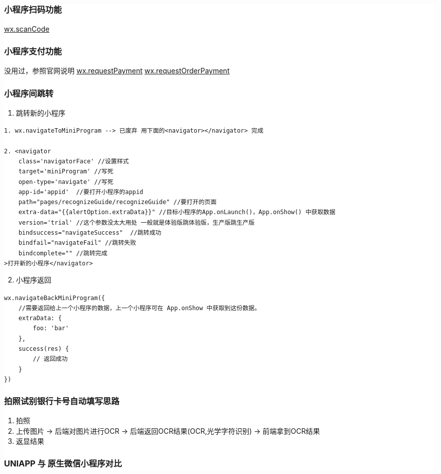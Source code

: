 ### 小程序扫码功能
[wx.scanCode](https://developers.weixin.qq.com/miniprogram/dev/api/device/scan/wx.scanCode.html)

### 小程序支付功能
没用过，参照官网说明
[wx.requestPayment](https://developers.weixin.qq.com/miniprogram/dev/api/open-api/payment/wx.requestPayment.html)
[wx.requestOrderPayment](https://developers.weixin.qq.com/miniprogram/dev/api/open-api/payment/wx.requestOrderPayment.html)

### 小程序间跳转
1. 跳转新的小程序

```
1. wx.navigateToMiniProgram --> 已废弃 用下面的<navigator></navigator> 完成  

2. <navigator 
	class='navigatorFace' //设置样式
	target='miniProgram' //写死
	open-type='navigate' //写死
	app-id='appid'  //要打开小程序的appid
	path="pages/recognizeGuide/recognizeGuide" //要打开的页面
	extra-data="{{alertOption.extraData}}" //目标小程序的App.onLaunch()，App.onShow() 中获取数据
	version='trial' //这个参数没太大用处 一般就是体验版跳体验版，生产版跳生产版
	bindsuccess="navigateSuccess"  //跳转成功
	bindfail="navigateFail" //跳转失败
	bindcomplete="" //跳转完成
>打开新的小程序</navigator>

```

2. 小程序返回

```
wx.navigateBackMiniProgram({
	//需要返回给上一个小程序的数据，上一个小程序可在 App.onShow 中获取到这份数据。
	extraData: {
		foo: 'bar'
	},
	success(res) {
		// 返回成功
	}
})
```

### 拍照试别银行卡号自动填写思路

1. 拍照
2. 上传图片 -> 后端对图片进行OCR -> 后端返回OCR结果(OCR,光学字符识别) -> 前端拿到OCR结果
3. 返显结果
 
### UNIAPP 与 原生微信小程序对比 
